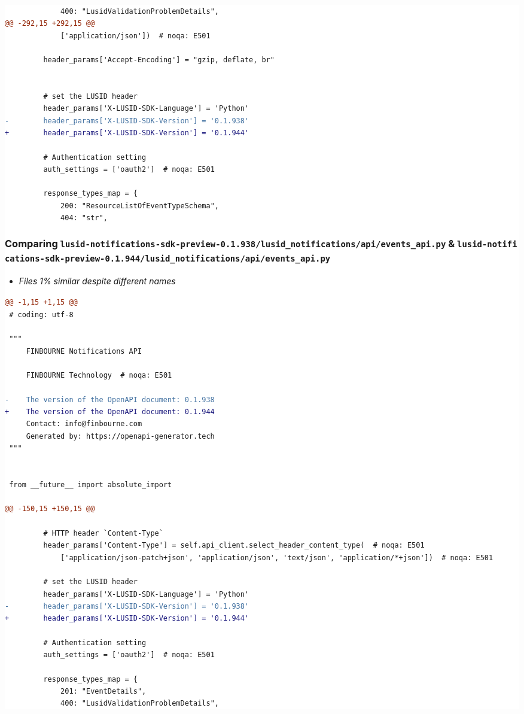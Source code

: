 ```diff
             400: "LusidValidationProblemDetails",
@@ -292,15 +292,15 @@
             ['application/json'])  # noqa: E501
 
         header_params['Accept-Encoding'] = "gzip, deflate, br"
 
 
         # set the LUSID header
         header_params['X-LUSID-SDK-Language'] = 'Python'
-        header_params['X-LUSID-SDK-Version'] = '0.1.938'
+        header_params['X-LUSID-SDK-Version'] = '0.1.944'
 
         # Authentication setting
         auth_settings = ['oauth2']  # noqa: E501
 
         response_types_map = {
             200: "ResourceListOfEventTypeSchema",
             404: "str",
```

### Comparing `lusid-notifications-sdk-preview-0.1.938/lusid_notifications/api/events_api.py` & `lusid-notifications-sdk-preview-0.1.944/lusid_notifications/api/events_api.py`

 * *Files 1% similar despite different names*

```diff
@@ -1,15 +1,15 @@
 # coding: utf-8
 
 """
     FINBOURNE Notifications API
 
     FINBOURNE Technology  # noqa: E501
 
-    The version of the OpenAPI document: 0.1.938
+    The version of the OpenAPI document: 0.1.944
     Contact: info@finbourne.com
     Generated by: https://openapi-generator.tech
 """
 
 
 from __future__ import absolute_import
 
@@ -150,15 +150,15 @@
 
         # HTTP header `Content-Type`
         header_params['Content-Type'] = self.api_client.select_header_content_type(  # noqa: E501
             ['application/json-patch+json', 'application/json', 'text/json', 'application/*+json'])  # noqa: E501
 
         # set the LUSID header
         header_params['X-LUSID-SDK-Language'] = 'Python'
-        header_params['X-LUSID-SDK-Version'] = '0.1.938'
+        header_params['X-LUSID-SDK-Version'] = '0.1.944'
 
         # Authentication setting
         auth_settings = ['oauth2']  # noqa: E501
 
         response_types_map = {
             201: "EventDetails",
             400: "LusidValidationProblemDetails",
```
